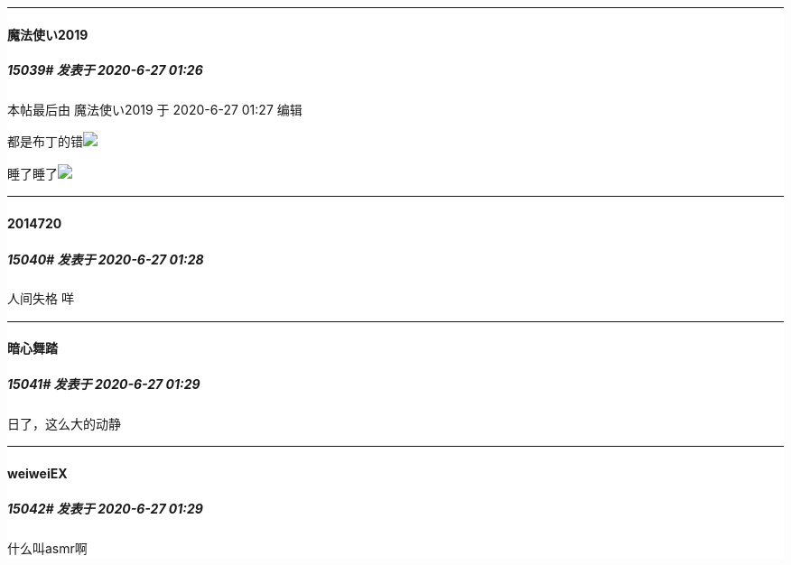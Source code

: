 



-----

####  魔法使い2019  
##### 15039#       发表于 2020-6-27 01:26



 本帖最后由 魔法使い2019 于 2020-6-27 01:27 编辑 

都是布丁的错<img src="https://static.saraba1st.com/image/smiley/face2017/138.png" referrerpolicy="no-referrer">

睡了睡了<img src="https://static.saraba1st.com/image/smiley/face2017/135.png" referrerpolicy="no-referrer">







-----

####  2014720  
##### 15040#       发表于 2020-6-27 01:28




人间失格 咩







-----

####  暗心舞踏  
##### 15041#       发表于 2020-6-27 01:29




日了，这么大的动静







-----

####  weiweiEX  
##### 15042#       发表于 2020-6-27 01:29




什么叫asmr啊




